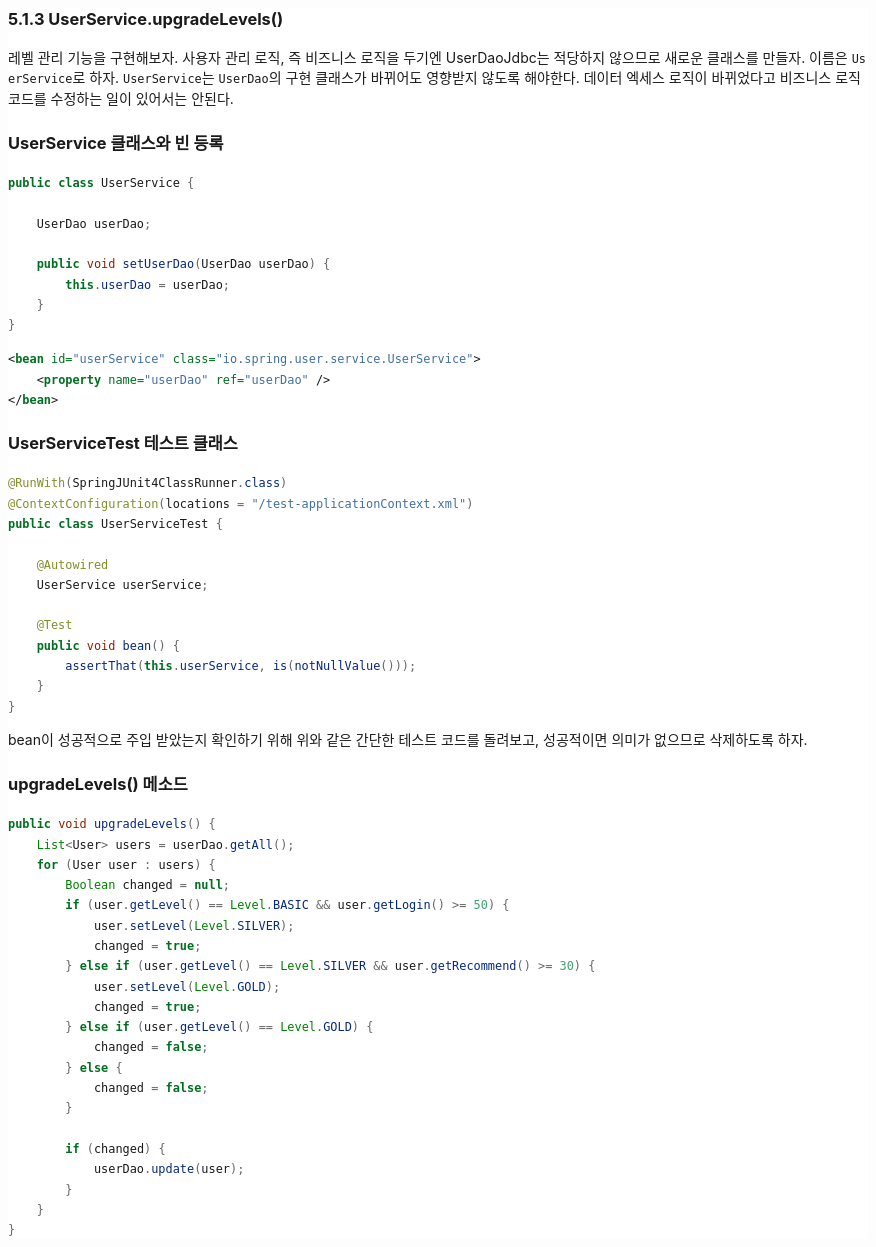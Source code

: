 ### 5.1.3 UserService.upgradeLevels()
레벨 관리 기능을 구현해보자. 사용자 관리 로직, 즉 비즈니스 로직을 두기엔 UserDaoJdbc는 적당하지 않으므로 새로운 클래스를 만들자. 이름은 `UserService`로 하자. `UserService`는 `UserDao`의 구현 클래스가 바뀌어도 영향받지 않도록 해야한다. 데이터 엑세스 로직이 바뀌었다고 비즈니스 로직 코드를 수정하는 일이 있어서는 안된다. 

### UserService 클래스와 빈 등록
``` java
public class UserService {

    UserDao userDao;

    public void setUserDao(UserDao userDao) {
        this.userDao = userDao;
    }
}
```
``` xml
<bean id="userService" class="io.spring.user.service.UserService">
    <property name="userDao" ref="userDao" />
</bean>
```
### UserServiceTest 테스트 클래스
``` java
@RunWith(SpringJUnit4ClassRunner.class)
@ContextConfiguration(locations = "/test-applicationContext.xml")
public class UserServiceTest {

    @Autowired
    UserService userService;

    @Test
    public void bean() {
        assertThat(this.userService, is(notNullValue()));
    }
}
```
bean이 성공적으로 주입 받았는지 확인하기 위해 위와 같은 간단한 테스트 코드를 돌려보고, 성공적이면 의미가 없으므로 삭제하도록 하자.

### upgradeLevels() 메소드
``` java
public void upgradeLevels() {
    List<User> users = userDao.getAll();
    for (User user : users) {
        Boolean changed = null;
        if (user.getLevel() == Level.BASIC && user.getLogin() >= 50) {
            user.setLevel(Level.SILVER);
            changed = true;
        } else if (user.getLevel() == Level.SILVER && user.getRecommend() >= 30) {
            user.setLevel(Level.GOLD);
            changed = true;
        } else if (user.getLevel() == Level.GOLD) {
            changed = false;
        } else {
            changed = false;
        }
        
        if (changed) {
            userDao.update(user);
        }
    }
}
```
